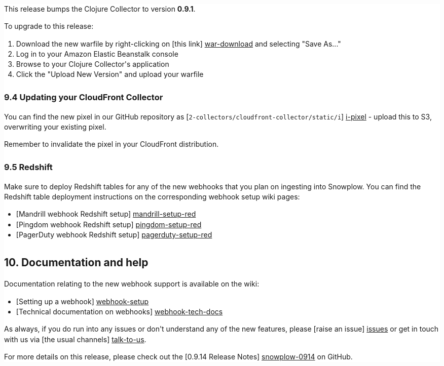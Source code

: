 This release bumps the Clojure Collector to version **0.9.1**.

To upgrade to this release:

1. Download the new warfile by right-clicking on [this link] [war-download] and selecting "Save As..."
2. Log in to your Amazon Elastic Beanstalk console
3. Browse to your Clojure Collector's application
4. Click the "Upload New Version" and upload your warfile

<div class="html">
<h3><a name="upgrading-cloudfront">9.4 Updating your CloudFront Collector</a></h3>
</div>

You can find the new pixel in our GitHub repository as [`2-collectors/cloudfront-collector/static/i`] [i-pixel] - upload this to S3, overwriting your existing pixel.

Remember to invalidate the pixel in your CloudFront distribution.

<div class="html">
<h3><a name="upgrading-change-form">9.5 Redshift</a></h3>
</div>

Make sure to deploy Redshift tables for any of the new webhooks that you plan on ingesting into Snowplow. You can find the Redshift table deployment instructions on the corresponding webhook setup wiki pages:

* [Mandrill webhook Redshift setup] [mandrill-setup-red]
* [Pingdom webhook Redshift setup] [pingdom-setup-red]
* [PagerDuty webhook Redshift setup] [pagerduty-setup-red]

<h2><a name="help">10. Documentation and help</a></h2>

Documentation relating to the new webhook support is available on the wiki:

* [Setting up a webhook] [webhook-setup]
* [Technical documentation on webhooks] [webhook-tech-docs]

As always, if you do run into any issues or don't understand any of the new features, please [raise an issue] [issues] or get in touch with us via [the usual channels] [talk-to-us].

For more details on this release, please check out the [0.9.14 Release Notes] [snowplow-0914] on GitHub.

[pingdom-website]: https://www.pingdom.com/
[pagerduty-website]: http://www.pagerduty.com/
[mandrill-website]: https://mandrill.com/

[vagrant]: https://www.vagrantup.com

[webhook-setup]: https://github.com/snowplow/snowplow/wiki/Setting-up-a-Webhook
[webhook-tech-docs]: https://github.com/snowplow/snowplow/wiki/Snowplow-technical-documentation#1b-webhooks

[pingdom-setup]: https://github.com/snowplow/snowplow/wiki/Pingdom-webhook-setup
[pagerduty-setup]: https://github.com/snowplow/snowplow/wiki/Pagerduty-webhook-setup
[mandrill-setup]: https://github.com/snowplow/snowplow/wiki/Mandrill-webhook-setup

[pingdom-setup-red]: https://github.com/snowplow/snowplow/wiki/Pingdom-webhook-setup#setup-redshift
[pagerduty-setup-red]: https://github.com/snowplow/snowplow/wiki/Pagerduty-webhook-setup#setup-redshift
[mandrill-setup-red]: https://github.com/snowplow/snowplow/wiki/Mandrill-webhook-setup#setup-redshift

[pingdom-tech-docs]: https://github.com/snowplow/snowplow/wiki/Pingdom-webhook-adapter
[pagerduty-tech-docs]: https://github.com/snowplow/snowplow/wiki/Pagerduty-webhook-adapter
[mandrill-tech-docs]: https://github.com/snowplow/snowplow/wiki/Mandrill-webhook-adapter

[issue-1153]: https://github.com/snowplow/snowplow/issues/1153
[issue-1194]: https://github.com/snowplow/snowplow/issues/1194
[issue-1220]: https://github.com/snowplow/snowplow/issues/1220
[issue-1231]: https://github.com/snowplow/snowplow/issues/1231
[issue-1249]: https://github.com/snowplow/snowplow/issues/1249
[issue-1257]: https://github.com/snowplow/snowplow/issues/1257
[issue-1258]: https://github.com/snowplow/snowplow/issues/1258
[issue-1259]: https://github.com/snowplow/snowplow/issues/1259

[war-download]: http://s3-eu-west-1.amazonaws.com/snowplow-hosted-assets/2-collectors/clojure-collector/clojure-collector-0.9.1-standalone.war

[i-pixel]: https://github.com/snowplow/snowplow/raw/master/2-collectors/cloudfront-collector/static/i
[emretlrunner-config-yml]: https://github.com/snowplow/snowplow/blob/master/3-enrich/emr-etl-runner/config/config.yml.sample

[issues]: https://github.com/snowplow/snowplow/issues
[talk-to-us]: https://github.com/snowplow/snowplow/wiki/Talk-to-us
[snowplow-0914]: https://github.com/snowplow/snowplow/releases/0.9.14
